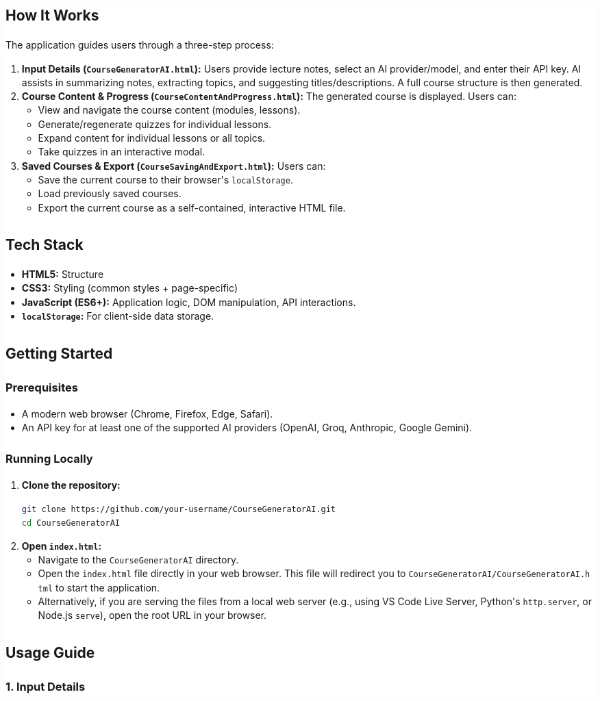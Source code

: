 ## How It Works

The application guides users through a three-step process:

1.  **Input Details (`CourseGeneratorAI.html`):** Users provide lecture notes, select an AI provider/model, and enter their API key. AI assists in summarizing notes, extracting topics, and suggesting titles/descriptions. A full course structure is then generated.
2.  **Course Content & Progress (`CourseContentAndProgress.html`):** The generated course is displayed. Users can:
    *   View and navigate the course content (modules, lessons).
    *   Generate/regenerate quizzes for individual lessons.
    *   Expand content for individual lessons or all topics.
    *   Take quizzes in an interactive modal.
3.  **Saved Courses & Export (`CourseSavingAndExport.html`):** Users can:
    *   Save the current course to their browser's `localStorage`.
    *   Load previously saved courses.
    *   Export the current course as a self-contained, interactive HTML file.

## Tech Stack

*   **HTML5:** Structure
*   **CSS3:** Styling (common styles + page-specific)
*   **JavaScript (ES6+):** Application logic, DOM manipulation, API interactions.
*   **`localStorage`:** For client-side data storage.

## Getting Started

### Prerequisites

*   A modern web browser (Chrome, Firefox, Edge, Safari).
*   An API key for at least one of the supported AI providers (OpenAI, Groq, Anthropic, Google Gemini).

### Running Locally

1.  **Clone the repository:**
    ```bash
    git clone https://github.com/your-username/CourseGeneratorAI.git
    cd CourseGeneratorAI
    ```
2.  **Open `index.html`:**
    *   Navigate to the `CourseGeneratorAI` directory.
    *   Open the `index.html` file directly in your web browser. This file will redirect you to `CourseGeneratorAI/CourseGeneratorAI.html` to start the application.
    *   Alternatively, if you are serving the files from a local web server (e.g., using VS Code Live Server, Python's `http.server`, or Node.js `serve`), open the root URL in your browser.

## Usage Guide

### 1. Input Details
